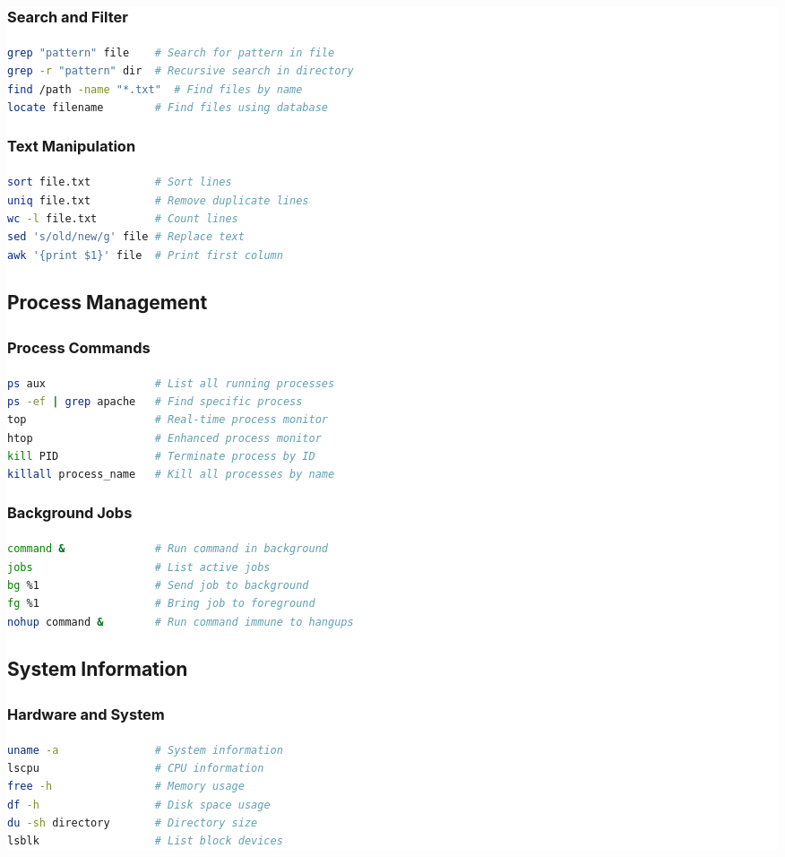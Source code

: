 ### Search and Filter

```bash
grep "pattern" file    # Search for pattern in file
grep -r "pattern" dir  # Recursive search in directory
find /path -name "*.txt"  # Find files by name
locate filename        # Find files using database
```

### Text Manipulation

```bash
sort file.txt          # Sort lines
uniq file.txt          # Remove duplicate lines
wc -l file.txt         # Count lines
sed 's/old/new/g' file # Replace text
awk '{print $1}' file  # Print first column
```

## Process Management

### Process Commands

```bash
ps aux                 # List all running processes
ps -ef | grep apache   # Find specific process
top                    # Real-time process monitor
htop                   # Enhanced process monitor
kill PID               # Terminate process by ID
killall process_name   # Kill all processes by name
```

### Background Jobs

```bash
command &              # Run command in background
jobs                   # List active jobs
bg %1                  # Send job to background
fg %1                  # Bring job to foreground
nohup command &        # Run command immune to hangups
```

## System Information

### Hardware and System

```bash
uname -a               # System information
lscpu                  # CPU information
free -h                # Memory usage
df -h                  # Disk space usage
du -sh directory       # Directory size
lsblk                  # List block devices
```

